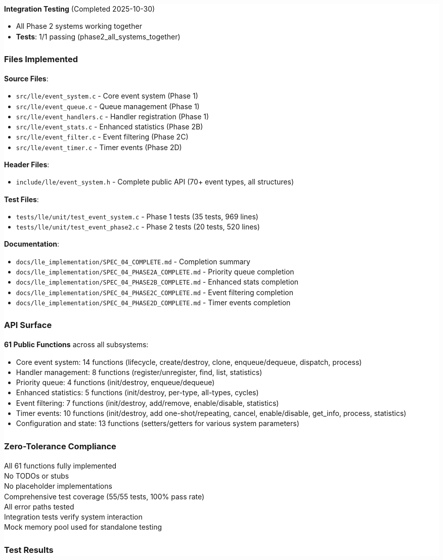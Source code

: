 **Integration Testing** (Completed 2025-10-30)
- All Phase 2 systems working together
- **Tests**: 1/1 passing (phase2_all_systems_together)

### Files Implemented

**Source Files**:
- `src/lle/event_system.c` - Core event system (Phase 1)
- `src/lle/event_queue.c` - Queue management (Phase 1)
- `src/lle/event_handlers.c` - Handler registration (Phase 1)
- `src/lle/event_stats.c` - Enhanced statistics (Phase 2B)
- `src/lle/event_filter.c` - Event filtering (Phase 2C)
- `src/lle/event_timer.c` - Timer events (Phase 2D)

**Header Files**:
- `include/lle/event_system.h` - Complete public API (70+ event types, all structures)

**Test Files**:
- `tests/lle/unit/test_event_system.c` - Phase 1 tests (35 tests, 969 lines)
- `tests/lle/unit/test_event_phase2.c` - Phase 2 tests (20 tests, 520 lines)

**Documentation**:
- `docs/lle_implementation/SPEC_04_COMPLETE.md` - Completion summary
- `docs/lle_implementation/SPEC_04_PHASE2A_COMPLETE.md` - Priority queue completion
- `docs/lle_implementation/SPEC_04_PHASE2B_COMPLETE.md` - Enhanced stats completion
- `docs/lle_implementation/SPEC_04_PHASE2C_COMPLETE.md` - Event filtering completion
- `docs/lle_implementation/SPEC_04_PHASE2D_COMPLETE.md` - Timer events completion

### API Surface

**61 Public Functions** across all subsystems:
- Core event system: 14 functions (lifecycle, create/destroy, clone, enqueue/dequeue, dispatch, process)
- Handler management: 8 functions (register/unregister, find, list, statistics)
- Priority queue: 4 functions (init/destroy, enqueue/dequeue)
- Enhanced statistics: 5 functions (init/destroy, per-type, all-types, cycles)
- Event filtering: 7 functions (init/destroy, add/remove, enable/disable, statistics)
- Timer events: 10 functions (init/destroy, add one-shot/repeating, cancel, enable/disable, get_info, process, statistics)
- Configuration and state: 13 functions (setters/getters for various system parameters)

### Zero-Tolerance Compliance

 All 61 functions fully implemented  
 No TODOs or stubs  
 No placeholder implementations  
 Comprehensive test coverage (55/55 tests, 100% pass rate)  
 All error paths tested  
 Integration tests verify system interaction  
 Mock memory pool used for standalone testing

### Test Results
